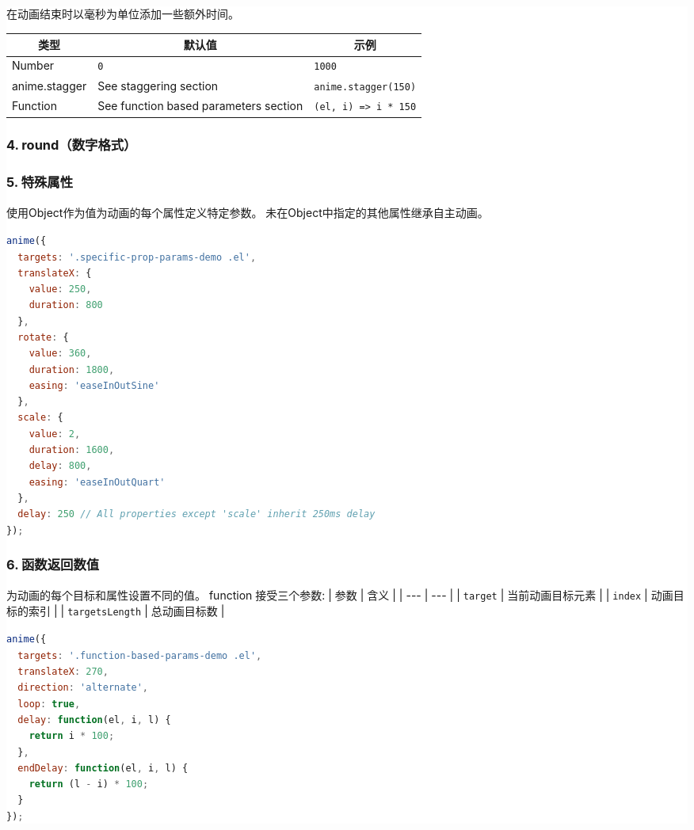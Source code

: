 在动画结束时以毫秒为单位添加一些额外时间。

| 类型 | 默认值 | 示例 |
| --- | --- | --- |
| Number | `0` | `1000` |
| anime.stagger | See staggering section | `anime.stagger(150)` |
| Function | See function based parameters section | `(el, i) => i * 150` |

### 4. round（数字格式）

### 5. 特殊属性

使用Object作为值为动画的每个属性定义特定参数。
未在Object中指定的其他属性继承自主动画。

```javascript
anime({
  targets: '.specific-prop-params-demo .el',
  translateX: {
    value: 250,
    duration: 800
  },
  rotate: {
    value: 360,
    duration: 1800,
    easing: 'easeInOutSine'
  },
  scale: {
    value: 2,
    duration: 1600,
    delay: 800,
    easing: 'easeInOutQuart'
  },
  delay: 250 // All properties except 'scale' inherit 250ms delay
});
```

### 6. 函数返回数值

为动画的每个目标和属性设置不同的值。
function 接受三个参数:
| 参数 | 含义 |
| --- | --- |
| `target` | 当前动画目标元素 |
| `index` | 动画目标的索引 |
| `targetsLength` | 总动画目标数 |

```javascript
anime({
  targets: '.function-based-params-demo .el',
  translateX: 270,
  direction: 'alternate',
  loop: true,
  delay: function(el, i, l) {
    return i * 100;
  },
  endDelay: function(el, i, l) {
    return (l - i) * 100;
  }
});
```
